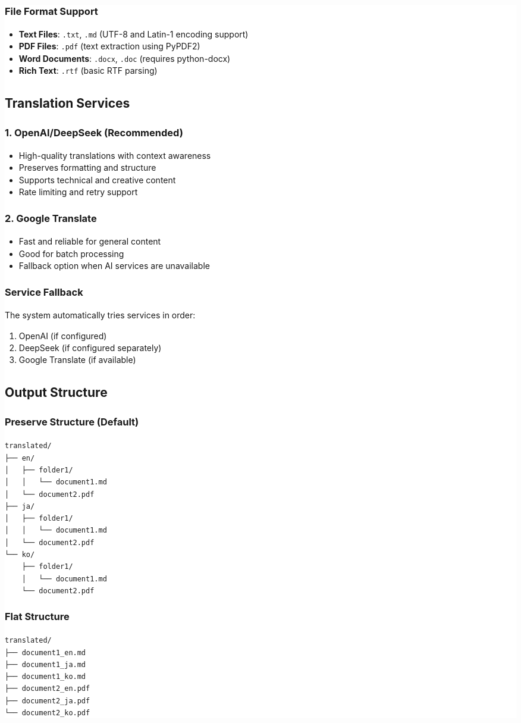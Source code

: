 ### File Format Support

- **Text Files**: `.txt`, `.md` (UTF-8 and Latin-1 encoding support)
- **PDF Files**: `.pdf` (text extraction using PyPDF2)
- **Word Documents**: `.docx`, `.doc` (requires python-docx)
- **Rich Text**: `.rtf` (basic RTF parsing)

## Translation Services

### 1. OpenAI/DeepSeek (Recommended)
- High-quality translations with context awareness
- Preserves formatting and structure
- Supports technical and creative content
- Rate limiting and retry support

### 2. Google Translate
- Fast and reliable for general content
- Good for batch processing
- Fallback option when AI services are unavailable

### Service Fallback
The system automatically tries services in order:
1. OpenAI (if configured)
2. DeepSeek (if configured separately)
3. Google Translate (if available)

## Output Structure

### Preserve Structure (Default)
```
translated/
├── en/
│   ├── folder1/
│   │   └── document1.md
│   └── document2.pdf
├── ja/
│   ├── folder1/
│   │   └── document1.md
│   └── document2.pdf
└── ko/
    ├── folder1/
    │   └── document1.md
    └── document2.pdf
```

### Flat Structure
```
translated/
├── document1_en.md
├── document1_ja.md  
├── document1_ko.md
├── document2_en.pdf
├── document2_ja.pdf
└── document2_ko.pdf
```
